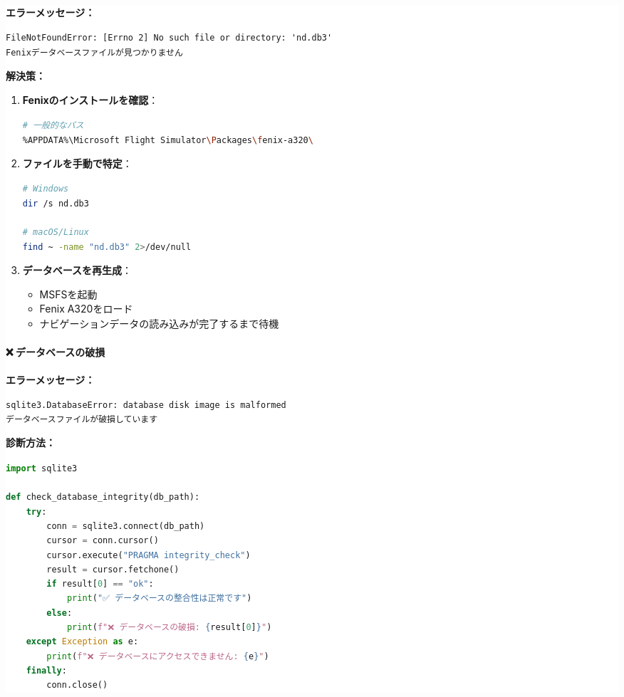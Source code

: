 **エラーメッセージ：**
```
FileNotFoundError: [Errno 2] No such file or directory: 'nd.db3'
Fenixデータベースファイルが見つかりません
```

**解決策：**
1.  **Fenixのインストールを確認**：
    ```bash
    # 一般的なパス
    %APPDATA%\Microsoft Flight Simulator\Packages\fenix-a320\
    ```

2.  **ファイルを手動で特定**：
    ```bash
    # Windows
    dir /s nd.db3
       
    # macOS/Linux
    find ~ -name "nd.db3" 2>/dev/null
    ```

3.  **データベースを再生成**：
    -   MSFSを起動
    -   Fenix A320をロード
    -   ナビゲーションデータの読み込みが完了するまで待機

#### ❌ データベースの破損

**エラーメッセージ：**
```
sqlite3.DatabaseError: database disk image is malformed
データベースファイルが破損しています
```

**診断方法：**
```python
import sqlite3

def check_database_integrity(db_path):
    try:
        conn = sqlite3.connect(db_path)
        cursor = conn.cursor()
        cursor.execute("PRAGMA integrity_check")
        result = cursor.fetchone()
        if result[0] == "ok":
            print("✅ データベースの整合性は正常です")
        else:
            print(f"❌ データベースの破損: {result[0]}")
    except Exception as e:
        print(f"❌ データベースにアクセスできません: {e}")
    finally:
        conn.close()
```
